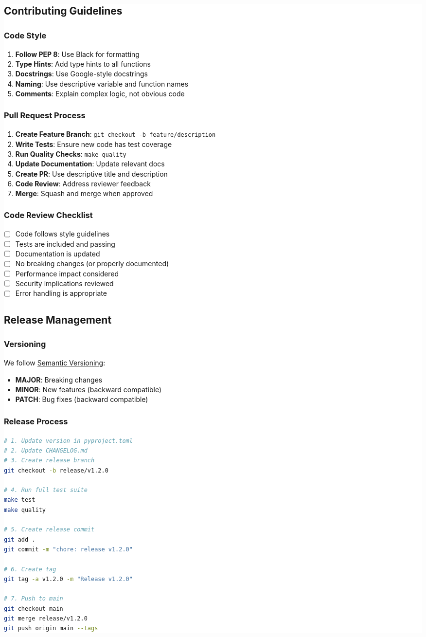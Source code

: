 ## Contributing Guidelines

### Code Style

1. **Follow PEP 8**: Use Black for formatting
2. **Type Hints**: Add type hints to all functions
3. **Docstrings**: Use Google-style docstrings
4. **Naming**: Use descriptive variable and function names
5. **Comments**: Explain complex logic, not obvious code

### Pull Request Process

1. **Create Feature Branch**: `git checkout -b feature/description`
2. **Write Tests**: Ensure new code has test coverage
3. **Run Quality Checks**: `make quality`
4. **Update Documentation**: Update relevant docs
5. **Create PR**: Use descriptive title and description
6. **Code Review**: Address reviewer feedback
7. **Merge**: Squash and merge when approved

### Code Review Checklist

- [ ] Code follows style guidelines
- [ ] Tests are included and passing
- [ ] Documentation is updated
- [ ] No breaking changes (or properly documented)
- [ ] Performance impact considered
- [ ] Security implications reviewed
- [ ] Error handling is appropriate

## Release Management

### Versioning

We follow [Semantic Versioning](https://semver.org/):

- **MAJOR**: Breaking changes
- **MINOR**: New features (backward compatible)
- **PATCH**: Bug fixes (backward compatible)

### Release Process

```bash
# 1. Update version in pyproject.toml
# 2. Update CHANGELOG.md
# 3. Create release branch
git checkout -b release/v1.2.0

# 4. Run full test suite
make test
make quality

# 5. Create release commit
git add .
git commit -m "chore: release v1.2.0"

# 6. Create tag
git tag -a v1.2.0 -m "Release v1.2.0"

# 7. Push to main
git checkout main
git merge release/v1.2.0
git push origin main --tags
```
